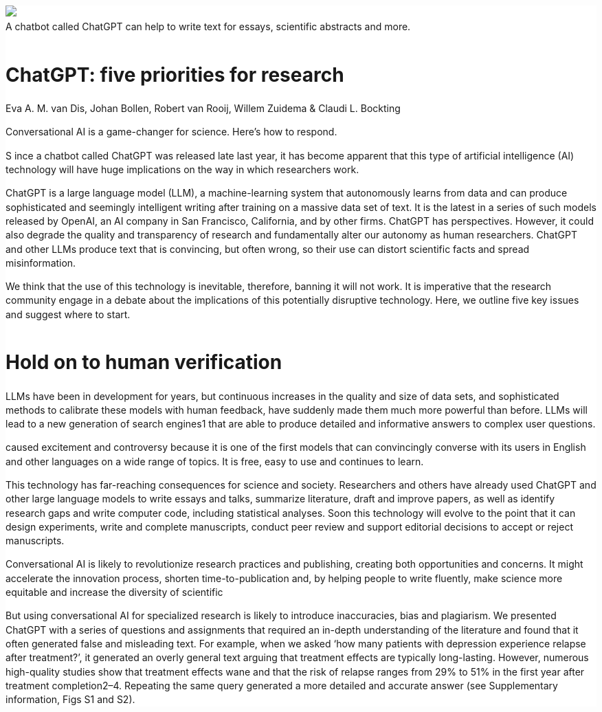 ![](img/7601b1887482f314f9389ef73e3f218782fdf0465ef16c49da0ca3a802a9c6f7.jpg)  
A chatbot called ChatGPT can help to write text for essays, scientific abstracts and more.

# ChatGPT: five priorities for research

Eva A. M. van Dis, Johan Bollen, Robert van Rooij, Willem Zuidema & Claudi L. Bockting

Conversational AI is a game-changer for science. Here’s how to respond.

S ince a chatbot called ChatGPT was released late last year, it has become apparent that this type of artificial intelligence (AI) technology will have huge implications on the way in which researchers work.

ChatGPT is a large language model (LLM), a machine-learning system that autonomously learns from data and can produce sophisticated and seemingly intelligent writing after training on a massive data set of text. It is the latest in a series of such models released by OpenAI, an AI company in San Francisco, California, and by other firms. ChatGPT has perspectives. However, it could also degrade the quality and transparency of research and fundamentally alter our autonomy as human researchers. ChatGPT and other LLMs produce text that is convincing, but often wrong, so their use can distort scientific facts and spread misinformation.

We think that the use of this technology is inevitable, therefore, banning it will not work. It is imperative that the research community engage in a debate about the implications of this potentially disruptive technology. Here, we outline five key issues and suggest where to start.

# Hold on to human verification

LLMs have been in development for years, but continuous increases in the quality and size of data sets, and sophisticated methods to calibrate these models with human feedback, have suddenly made them much more powerful than before. LLMs will lead to a new generation of search engines1 that are able to produce detailed and informative answers to complex user questions.

caused excitement and controversy because it is one of the first models that can convincingly converse with its users in English and other languages on a wide range of topics. It is free, easy to use and continues to learn.

This technology has far-reaching consequences for science and society. Researchers and others have already used ChatGPT and other large language models to write essays and talks, summarize literature, draft and improve papers, as well as identify research gaps and write computer code, including statistical analyses. Soon this technology will evolve to the point that it can design experiments, write and complete manuscripts, conduct peer review and support editorial decisions to accept or reject manuscripts.

Conversational AI is likely to revolutionize research practices and publishing, creating both opportunities and concerns. It might accelerate the innovation process, shorten time-to-publication and, by helping people to write fluently, make science more equitable and increase the diversity of scientific

But using conversational AI for specialized research is likely to introduce inaccuracies, bias and plagiarism. We presented ChatGPT with a series of questions and assignments that required an in-depth understanding of the literature and found that it often generated false and misleading text. For example, when we asked ‘how many patients with depression experience relapse after treatment?’, it generated an overly general text arguing that treatment effects are typically long-lasting. However, numerous high-quality studies show that treatment effects wane and that the risk of relapse ranges from $2 9 \%$ to $51 \%$ in the first year after treatment completion2–4. Repeating the same query generated a more detailed and accurate answer (see Supplementary information, Figs S1 and S2).

